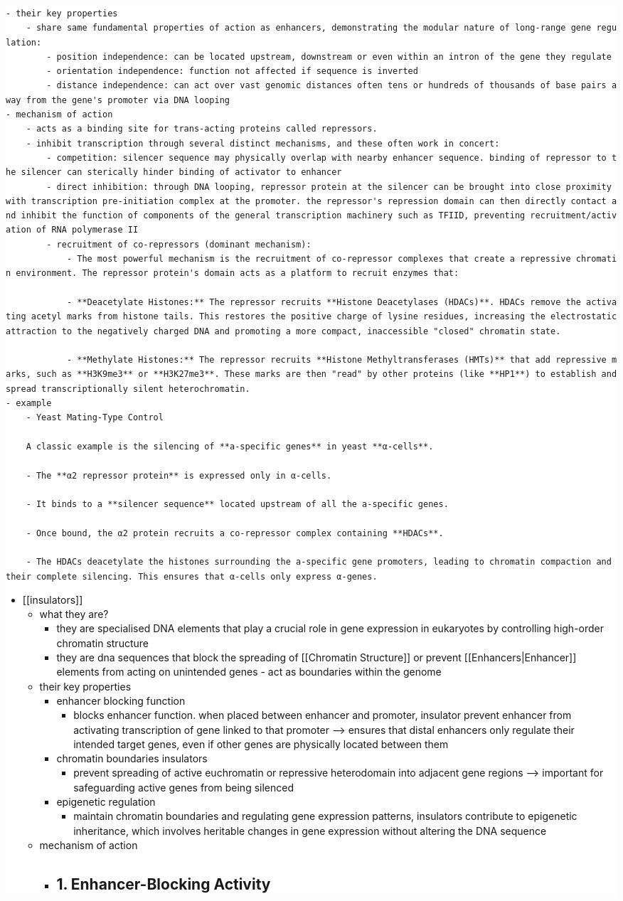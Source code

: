 	- their key properties
		- share same fundamental properties of action as enhancers, demonstrating the modular nature of long-range gene regulation:
			- position independence: can be located upstream, downstream or even within an intron of the gene they regulate
			- orientation independence: function not affected if sequence is inverted
			- distance independence: can act over vast genomic distances often tens or hundreds of thousands of base pairs away from the gene's promoter via DNA looping
	- mechanism of action
		- acts as a binding site for trans-acting proteins called repressors. 
		- inhibit transcription through several distinct mechanisms, and these often work in concert:
			- competition: silencer sequence may physically overlap with nearby enhancer sequence. binding of repressor to the silencer can sterically hinder binding of activator to enhancer
			- direct inhibition: through DNA looping, repressor protein at the silencer can be brought into close proximity with transcription pre-initiation complex at the promoter. the repressor's repression domain can then directly contact and inhibit the function of components of the general transcription machinery such as TFIID, preventing recruitment/activation of RNA polymerase II
			- recruitment of co-repressors (dominant mechanism):
				- The most powerful mechanism is the recruitment of co-repressor complexes that create a repressive chromatin environment. The repressor protein's domain acts as a platform to recruit enzymes that:
    
			    - **Deacetylate Histones:** The repressor recruits **Histone Deacetylases (HDACs)**. HDACs remove the activating acetyl marks from histone tails. This restores the positive charge of lysine residues, increasing the electrostatic attraction to the negatively charged DNA and promoting a more compact, inaccessible "closed" chromatin state.
			        
			    - **Methylate Histones:** The repressor recruits **Histone Methyltransferases (HMTs)** that add repressive marks, such as **H3K9me3** or **H3K27me3**. These marks are then "read" by other proteins (like **HP1**) to establish and spread transcriptionally silent heterochromatin.
	- example
		- Yeast Mating-Type Control

		A classic example is the silencing of **a-specific genes** in yeast **α-cells**.
		
		- The **α2 repressor protein** is expressed only in α-cells.
		    
		- It binds to a **silencer sequence** located upstream of all the a-specific genes.
		    
		- Once bound, the α2 protein recruits a co-repressor complex containing **HDACs**.
		    
		- The HDACs deacetylate the histones surrounding the a-specific gene promoters, leading to chromatin compaction and their complete silencing. This ensures that α-cells only express α-genes.
- [[insulators]]
	- what they are?
		- they are specialised DNA elements that play a crucial role in gene expression in eukaryotes by controlling high-order chromatin structure
		- they are dna sequences that block the spreading of [[Chromatin Structure]] or prevent [[Enhancers|Enhancer]] elements from acting on unintended genes - act as boundaries within the genome
	- their key properties
		- enhancer blocking function
			- blocks enhancer function. when placed between enhancer and promoter, insulator prevent enhancer from activating transcription of gene linked to that promoter --> ensures that distal enhancers only regulate their intended target genes, even if other genes are physically located between them
		- chromatin boundaries insulators
			- prevent spreading of active euchromatin or repressive heterodomain into adjacent gene regions --> important for safeguarding active genes from being silenced
		- epigenetic regulation
			- maintain chromatin boundaries and regulating gene expression patterns, insulators contribute to epigenetic inheritance, which involves heritable changes in gene expression without altering the DNA sequence
	- mechanism of action
		- ## 1. Enhancer-Blocking Activity
